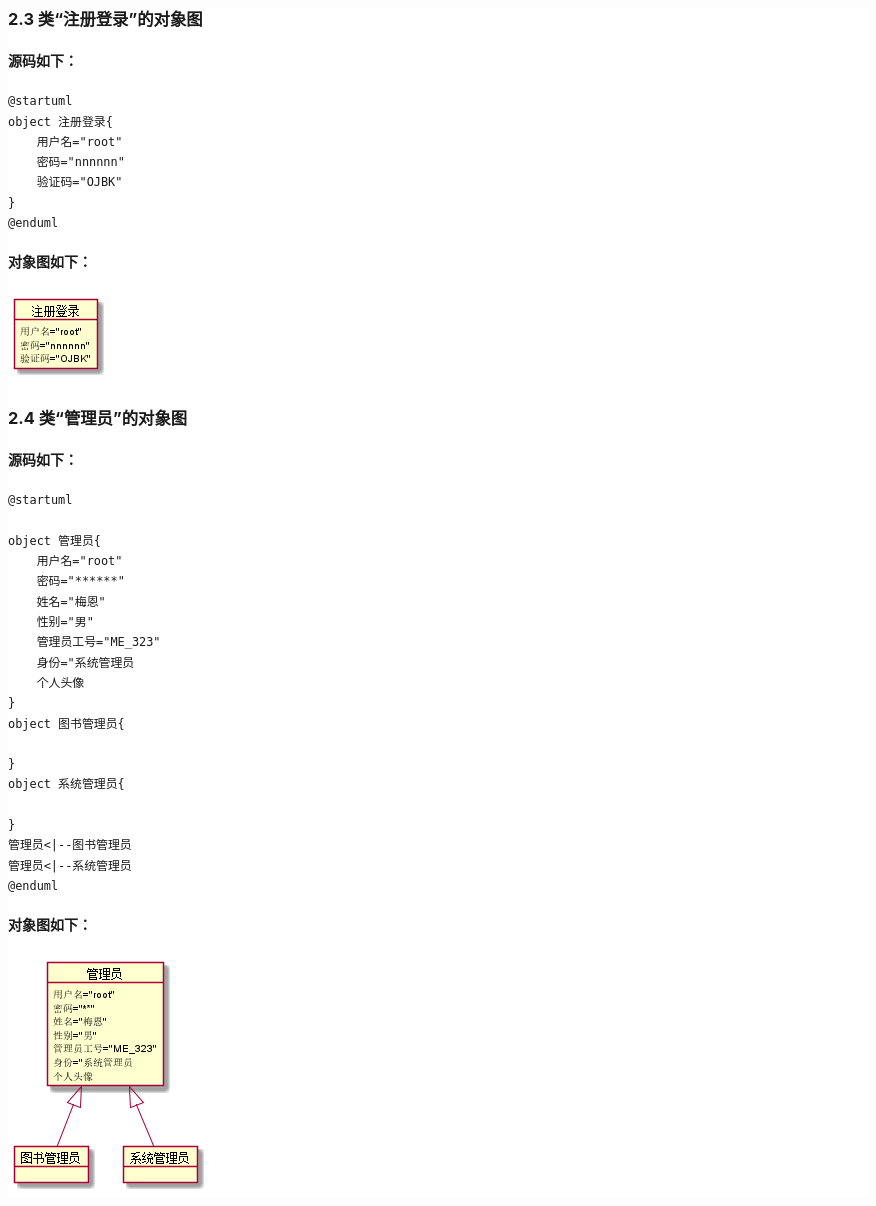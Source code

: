 ### 2.3 类“注册登录”的对象图
#### 源码如下：
``` class
@startuml
object 注册登录{
    用户名="root"
    密码="nnnnnn"
    验证码="OJBK"
}
@enduml
``` 
#### 对象图如下：
![class](images/注册登录.png)

### 2.4 类“管理员”的对象图
#### 源码如下：
``` class
@startuml

object 管理员{
    用户名="root"
    密码="******"
    姓名="梅恩"
    性别="男"
    管理员工号="ME_323"
    身份="系统管理员
    个人头像
}
object 图书管理员{

}
object 系统管理员{

}
管理员<|--图书管理员
管理员<|--系统管理员
@enduml
``` 
#### 对象图如下：
![class](images/管理员.png)
